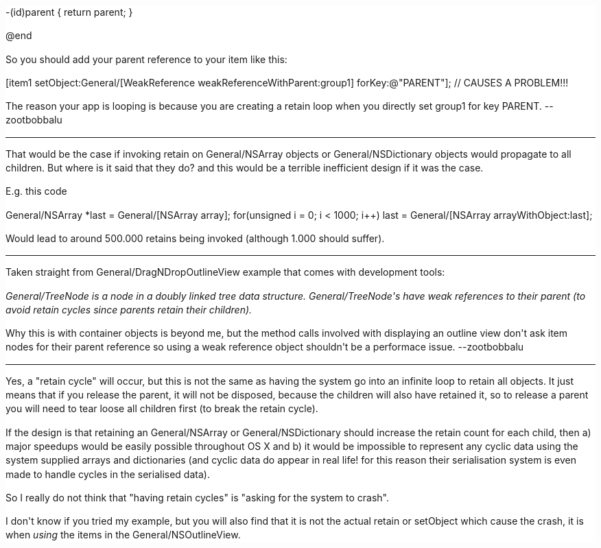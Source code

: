 -(id)parent {
    return parent;
}

@end


So you should add your parent reference to your item like this: 

    
   [item1 setObject:General/[WeakReference weakReferenceWithParent:group1] forKey:@"PARENT"];   // CAUSES A PROBLEM!!!



The reason your app is looping is because you are creating a retain loop when you directly set group1 for key PARENT. --zootbobbalu

----

That would be the case if invoking retain on General/NSArray objects or General/NSDictionary objects would propagate to all children. But where is it said that they do? and this would be a terrible inefficient design if it was the case.

E.g. this code

    
   General/NSArray *last = General/[NSArray array];
   for(unsigned i = 0; i < 1000; i++)
      last = General/[NSArray arrayWithObject:last];


Would lead to around 500.000 retains being invoked (although 1.000 should suffer).

----

Taken straight from General/DragNDropOutlineView example that comes with development tools:

*General/TreeNode is a node in a doubly linked tree data structure.  General/TreeNode's have weak references to their parent (to avoid retain cycles since parents retain their children).*

Why this is with container objects is beyond me, but the method calls involved with displaying an outline view don't ask item nodes for their parent reference so using a weak reference object shouldn't be a performace issue. --zootbobbalu

----

Yes, a "retain cycle" will occur, but this is not the same as having the system go into an infinite loop to retain all objects. It just means that if you release the parent, it will not be disposed, because the children will also have retained it, so to release a parent you will need to tear loose all children first (to break the retain cycle).

If the design is that retaining an General/NSArray or General/NSDictionary should increase the retain count for each child, then a) major speedups would be easily possible throughout OS X and b) it would be impossible to represent any cyclic data using the system supplied arrays and dictionaries (and cyclic data do appear in real life! for this reason their serialisation system is even made to handle cycles in the serialised data).

So I really do not think that "having retain cycles" is "asking for the system to crash".

I don't know if you tried my example, but you will also find that it is not the actual retain or setObject which cause the crash, it is when *using* the items in the General/NSOutlineView.
